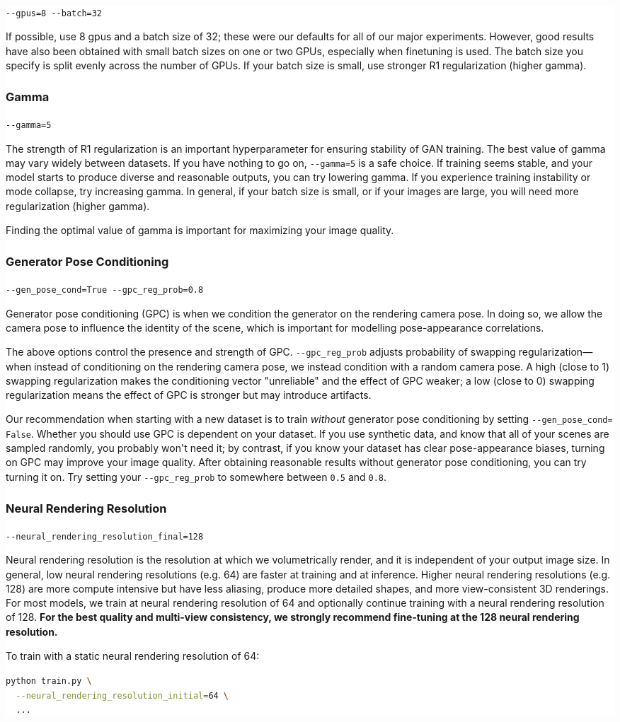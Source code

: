 `--gpus=8 --batch=32`

If possible, use 8 gpus and a batch size of 32; these were our defaults for all of our major experiments. However, good results have also been obtained with small batch sizes on one or two GPUs, especially when finetuning is used. The batch size you specify is split evenly across the number of GPUs. If your batch size is small, use stronger R1 regularization (higher gamma).

### Gamma

`--gamma=5`

The strength of R1 regularization is an important hyperparameter for ensuring stability of GAN training. The best value of gamma may vary widely between datasets. If you have nothing to go on, ```--gamma=5``` is a safe choice. If training seems stable, and your model starts to produce diverse and reasonable outputs, you can try lowering gamma. If you experience training instability or mode collapse, try increasing gamma. In general, if your batch size is small, or if your images are large, you will need more regularization (higher gamma).

Finding the optimal value of gamma is important for maximizing your image quality.

### Generator Pose Conditioning

`--gen_pose_cond=True --gpc_reg_prob=0.8`

Generator pose conditioning (GPC) is when we condition the generator on the rendering camera pose. In doing so, we allow the camera pose to influence the identity of the scene, which is important for modelling pose-appearance correlations.

The above options control the presence and strength of GPC. `--gpc_reg_prob` adjusts probability of swapping regularization—when instead of conditioning on the rendering camera pose, we instead condition with a random camera pose. A high (close to 1) swapping regularization makes the conditioning vector "unreliable" and the effect of GPC weaker; a low (close to 0) swapping regularization means the effect of GPC is stronger but may introduce artifacts.

Our recommendation when starting with a new dataset is to train *without* generator pose conditioning by setting `--gen_pose_cond=False`. Whether you should use GPC is dependent on your dataset. If you use synthetic data, and know that all of your scenes are sampled randomly, you probably won't need it; by contrast, if you know your dataset has clear pose-appearance biases, turning on GPC may improve your image quality. After obtaining reasonable results without generator pose conditioning, you can try turning it on. Try setting your `--gpc_reg_prob` to somewhere between `0.5` and `0.8`.


### Neural Rendering Resolution

`--neural_rendering_resolution_final=128`

Neural rendering resolution is the resolution at which we volumetrically render, and it is independent of your output image size. In general, low neural rendering resolutions (e.g. 64) are faster at training and at inference. Higher neural rendering resolutions (e.g. 128) are more compute intensive but have less aliasing, produce more detailed shapes, and more view-consistent 3D renderings. For most models, we train at neural rendering resolution of 64 and optionally continue training with a neural rendering resolution of 128. **For the best quality and multi-view consistency, we strongly recommend fine-tuning at the 128 neural rendering resolution.**  

To train with a static neural rendering resolution of 64:
```.bash
python train.py \
  --neural_rendering_resolution_initial=64 \
  ...
```
